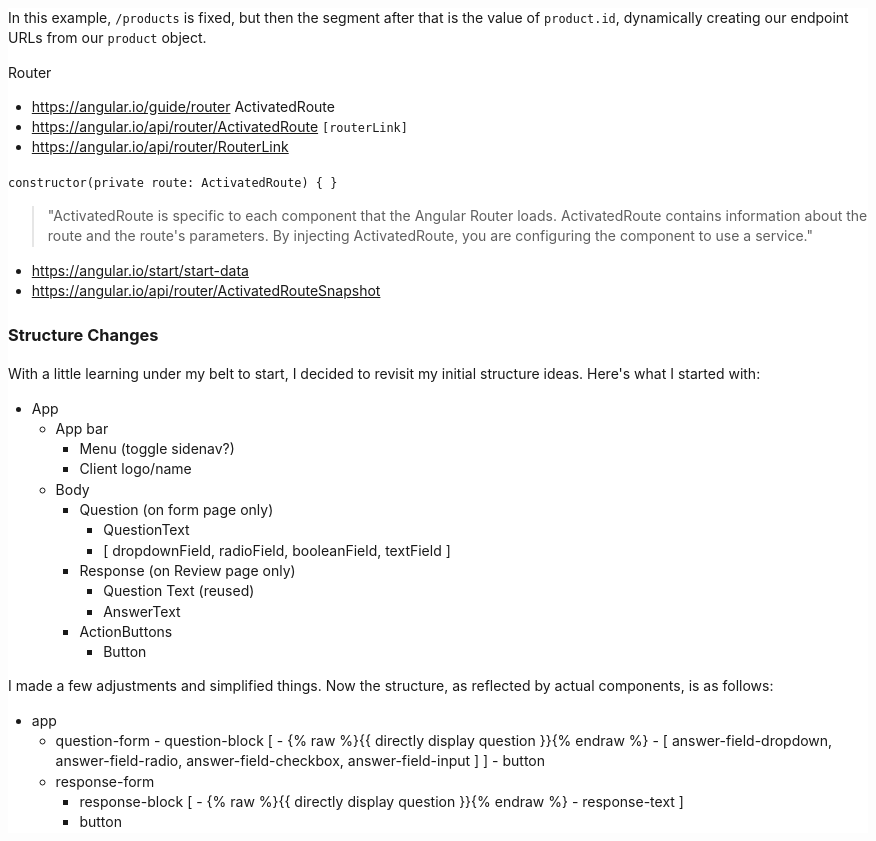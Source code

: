 In this example, `/products` is fixed, but then the segment after that is the value of `product.id`, dynamically creating our endpoint URLs from our `product` object.

Router
- <https://angular.io/guide/router>
ActivatedRoute
- <https://angular.io/api/router/ActivatedRoute>
`[routerLink]`
- <https://angular.io/api/router/RouterLink>

`constructor(private route: ActivatedRoute) { }`
> "ActivatedRoute is specific to each component that the Angular Router loads. ActivatedRoute contains information about the route and the route's parameters. By injecting ActivatedRoute, you are configuring the component to use a service."

- <https://angular.io/start/start-data>
- <https://angular.io/api/router/ActivatedRouteSnapshot>

### Structure Changes

With a little learning under my belt to start, I decided to revisit my initial structure ideas. Here's what I started with:

- App
	- App bar
		- Menu (toggle sidenav?)
	  - Client logo/name
	- Body
		- Question (on form page only)
			- QuestionText
			- [
          dropdownField,
          radioField,
          booleanField,
          textField
      ]
		- Response (on Review page only)
			- Question Text (reused)
			- AnswerText
		- ActionButtons
			- Button

I made a few adjustments and simplified things. Now the structure, as reflected by actual components, is as follows:

- app
  - question-form
		- question-block [
 			- {% raw %}{{ directly display question }}{% endraw %}
 			- [
   			  answer-field-dropdown,
          answer-field-radio,
          answer-field-checkbox,
          answer-field-input
      ]
	  ]
		- button
  - response-form
    - response-block [
			- {% raw %}{{ directly display question }}{% endraw %}
			- response-text
    ]
    - button
